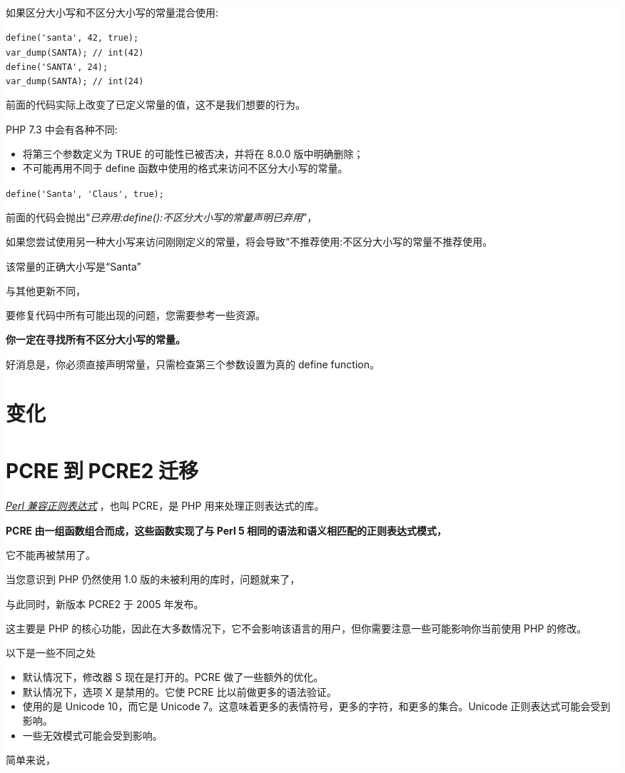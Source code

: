 如果区分大小写和不区分大小写的常量混合使用:

```
define('santa', 42, true);
var_dump(SANTA); // int(42)
define('SANTA', 24);
var_dump(SANTA); // int(24)
```

前面的代码实际上改变了已定义常量的值，这不是我们想要的行为。

PHP 7.3 中会有各种不同:

*   将第三个参数定义为 TRUE 的可能性已被否决，并将在 8.0.0 版中明确删除；
*   不可能再用不同于 define 函数中使用的格式来访问不区分大小写的常量。

```
define('Santa', 'Claus', true);
```

前面的代码会抛出“*已弃用:define():不区分大小写的常量声明已弃用*”，

如果您尝试使用另一种大小写来访问刚刚定义的常量，将会导致“不推荐使用:不区分大小写的常量不推荐使用。

该常量的正确大小写是“Santa”

与其他更新不同，

要修复代码中所有可能出现的问题，您需要参考一些资源。

**你一定在寻找所有不区分大小写的常量。**

好消息是，你必须直接声明常量，只需检查第三个参数设置为真的 define function。

# 变化

# PCRE 到 PCRE2 迁移

[*Perl 兼容正则表达式*](http://www.pcre.org/pcre.txt) ，也叫 PCRE，是 PHP 用来处理正则表达式的库。

**PCRE 由一组函数组合而成，这些函数实现了与 Perl 5 相同的语法和语义相匹配的正则表达式模式，**

它不能再被禁用了。

当您意识到 PHP 仍然使用 1.0 版的未被利用的库时，问题就来了，

与此同时，新版本 PCRE2 于 2005 年发布。

这主要是 PHP 的核心功能，因此在大多数情况下，它不会影响该语言的用户，但你需要注意一些可能影响你当前使用 PHP 的修改。

以下是一些不同之处

*   默认情况下，修改器 S 现在是打开的。PCRE 做了一些额外的优化。
*   默认情况下，选项 X 是禁用的。它使 PCRE 比以前做更多的语法验证。
*   使用的是 Unicode 10，而它是 Unicode 7。这意味着更多的表情符号，更多的字符，和更多的集合。Unicode 正则表达式可能会受到影响。
*   一些无效模式可能会受到影响。

简单来说，
